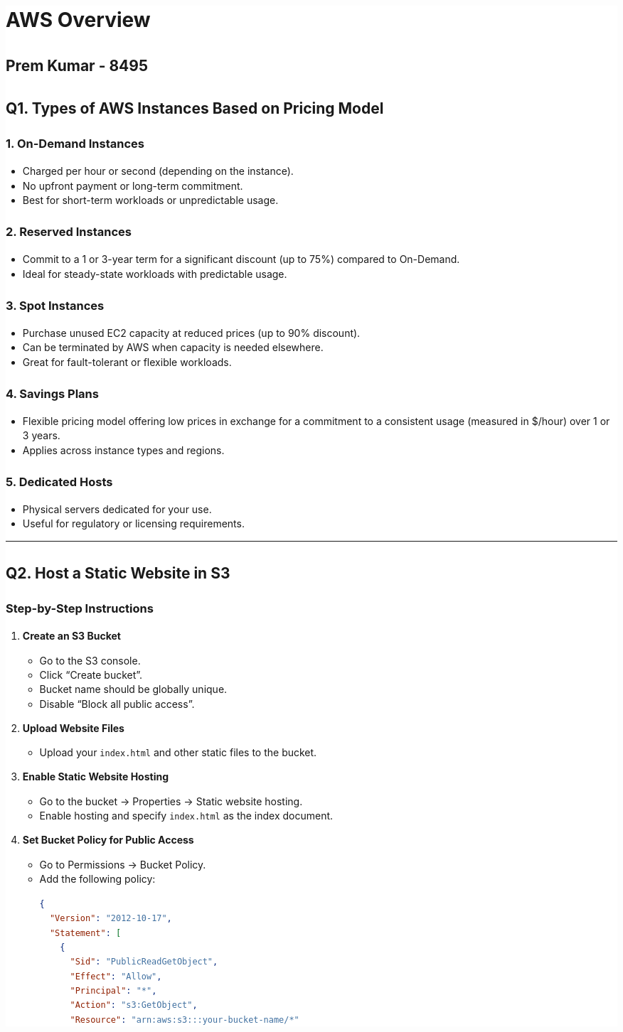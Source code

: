 # AWS Overview
## Prem Kumar - 8495

## Q1. Types of AWS Instances Based on Pricing Model

### 1. **On-Demand Instances**
- Charged per hour or second (depending on the instance).
- No upfront payment or long-term commitment.
- Best for short-term workloads or unpredictable usage.

### 2. **Reserved Instances**
- Commit to a 1 or 3-year term for a significant discount (up to 75%) compared to On-Demand.
- Ideal for steady-state workloads with predictable usage.

### 3. **Spot Instances**
- Purchase unused EC2 capacity at reduced prices (up to 90% discount).
- Can be terminated by AWS when capacity is needed elsewhere.
- Great for fault-tolerant or flexible workloads.

### 4. **Savings Plans**
- Flexible pricing model offering low prices in exchange for a commitment to a consistent usage (measured in $/hour) over 1 or 3 years.
- Applies across instance types and regions.

### 5. **Dedicated Hosts**
- Physical servers dedicated for your use.
- Useful for regulatory or licensing requirements.

---

## Q2. Host a Static Website in S3

### Step-by-Step Instructions

1. **Create an S3 Bucket**
   - Go to the S3 console.
   - Click “Create bucket”.
   - Bucket name should be globally unique.
   - Disable “Block all public access”.

2. **Upload Website Files**
   - Upload your `index.html` and other static files to the bucket.

3. **Enable Static Website Hosting**
   - Go to the bucket → Properties → Static website hosting.
   - Enable hosting and specify `index.html` as the index document.

4. **Set Bucket Policy for Public Access**
   - Go to Permissions → Bucket Policy.
   - Add the following policy:
     ```json
     {
       "Version": "2012-10-17",
       "Statement": [
         {
           "Sid": "PublicReadGetObject",
           "Effect": "Allow",
           "Principal": "*",
           "Action": "s3:GetObject",
           "Resource": "arn:aws:s3:::your-bucket-name/*"